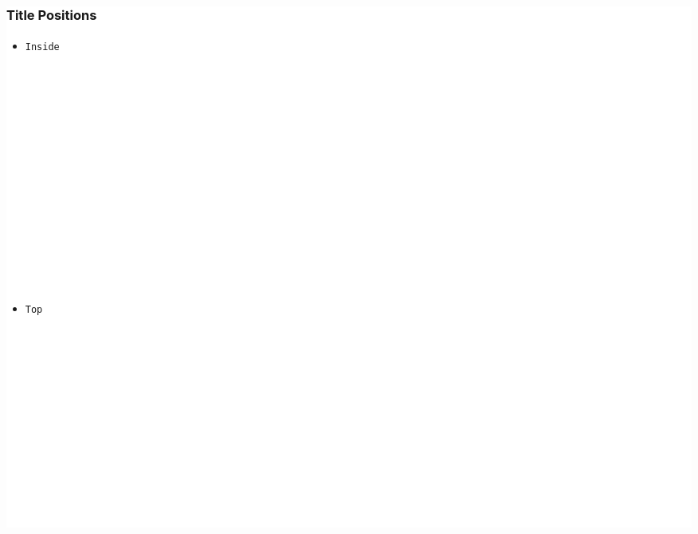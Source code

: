 ### Title Positions

- `Inside`

<p align="center" style="margin-top: 30px; margin-bottom: 20px;">
<img src="img/single.svg" alt="single" width=500/>
</p>

- `Top`

<p align="center" style="margin-top: 30px; margin-bottom: 20px;">
<img src="img/top.svg" alt="top" width=500/>
</p>
